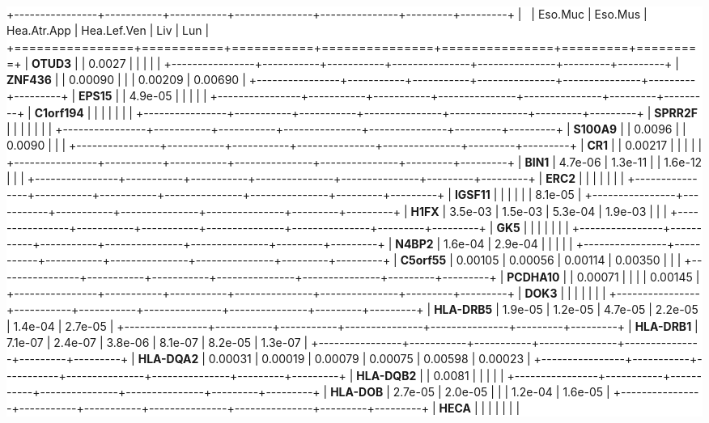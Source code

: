  

+----------------+-----------+-----------+---------------+---------------+---------+---------+
|     &nbsp;     |  Eso.Muc  |  Eso.Mus  |  Hea.Atr.App  |  Hea.Lef.Ven  |   Liv   |   Lun   |
+================+===========+===========+===============+===============+=========+=========+
|   **OTUD3**    |           |  0.0027   |               |               |         |         |
+----------------+-----------+-----------+---------------+---------------+---------+---------+
|   **ZNF436**   |           |  0.00090  |               |               | 0.00209 | 0.00690 |
+----------------+-----------+-----------+---------------+---------------+---------+---------+
|   **EPS15**    |           |  4.9e-05  |               |               |         |         |
+----------------+-----------+-----------+---------------+---------------+---------+---------+
|  **C1orf194**  |           |           |               |               |         |         |
+----------------+-----------+-----------+---------------+---------------+---------+---------+
|   **SPRR2F**   |           |           |               |               |         |         |
+----------------+-----------+-----------+---------------+---------------+---------+---------+
|   **S100A9**   |           |  0.0096   |               |    0.0090     |         |         |
+----------------+-----------+-----------+---------------+---------------+---------+---------+
|    **CR1**     |           |  0.00217  |               |               |         |         |
+----------------+-----------+-----------+---------------+---------------+---------+---------+
|    **BIN1**    |  4.7e-06  |  1.3e-11  |               |    1.6e-12    |         |         |
+----------------+-----------+-----------+---------------+---------------+---------+---------+
|    **ERC2**    |           |           |               |               |         |         |
+----------------+-----------+-----------+---------------+---------------+---------+---------+
|   **IGSF11**   |           |           |               |               |         | 8.1e-05 |
+----------------+-----------+-----------+---------------+---------------+---------+---------+
|    **H1FX**    |  3.5e-03  |  1.5e-03  |    5.3e-04    |    1.9e-03    |         |         |
+----------------+-----------+-----------+---------------+---------------+---------+---------+
|    **GK5**     |           |           |               |               |         |         |
+----------------+-----------+-----------+---------------+---------------+---------+---------+
|   **N4BP2**    |  1.6e-04  |  2.9e-04  |               |               |         |         |
+----------------+-----------+-----------+---------------+---------------+---------+---------+
|  **C5orf55**   |  0.00105  |  0.00056  |    0.00114    |    0.00350    |         |         |
+----------------+-----------+-----------+---------------+---------------+---------+---------+
|  **PCDHA10**   |           |  0.00071  |               |               |         | 0.00145 |
+----------------+-----------+-----------+---------------+---------------+---------+---------+
|    **DOK3**    |           |           |               |               |         |         |
+----------------+-----------+-----------+---------------+---------------+---------+---------+
|  **HLA-DRB5**  |  1.9e-05  |  1.2e-05  |    4.7e-05    |    2.2e-05    | 1.4e-04 | 2.7e-05 |
+----------------+-----------+-----------+---------------+---------------+---------+---------+
|  **HLA-DRB1**  |  7.1e-07  |  2.4e-07  |    3.8e-06    |    8.1e-07    | 8.2e-05 | 1.3e-07 |
+----------------+-----------+-----------+---------------+---------------+---------+---------+
|  **HLA-DQA2**  |  0.00031  |  0.00019  |    0.00079    |    0.00075    | 0.00598 | 0.00023 |
+----------------+-----------+-----------+---------------+---------------+---------+---------+
|  **HLA-DQB2**  |           |  0.0081   |               |               |         |         |
+----------------+-----------+-----------+---------------+---------------+---------+---------+
|  **HLA-DOB**   |  2.7e-05  |  2.0e-05  |               |               | 1.2e-04 | 1.6e-05 |
+----------------+-----------+-----------+---------------+---------------+---------+---------+
|    **HECA**    |           |           |               |               |         |         |